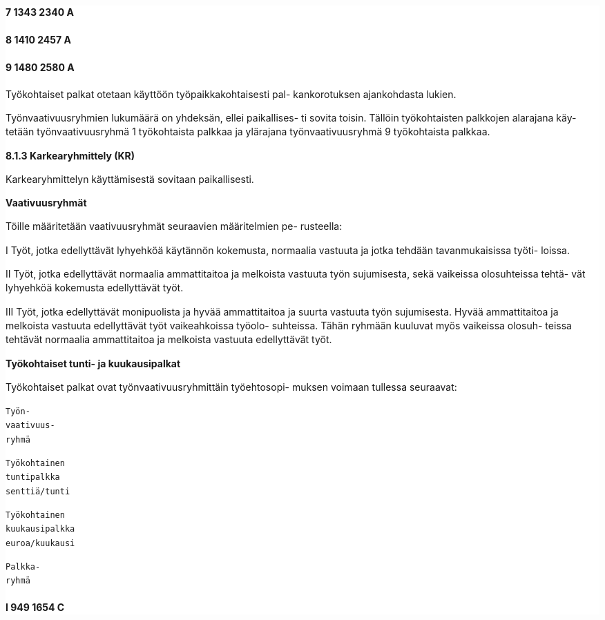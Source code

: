 #### 7 1343 2340 A

#### 8 1410 2457 A

#### 9 1480 2580 A

Työkohtaiset palkat otetaan käyttöön työpaikkakohtaisesti pal-
kankorotuksen ajankohdasta lukien.

Työnvaativuusryhmien lukumäärä on yhdeksän, ellei paikallises-
ti sovita toisin. Tällöin työkohtaisten palkkojen alarajana käy-
tetään työnvaativuusryhmä 1 työkohtaista palkkaa ja ylärajana
työnvaativuusryhmä 9 työkohtaista palkkaa.


**8.1.3 Karkearyhmittely (KR)**

Karkearyhmittelyn käyttämisestä sovitaan paikallisesti.

**Vaativuusryhmät**

Töille määritetään vaativuusryhmät seuraavien määritelmien pe-
rusteella:

I Työt, jotka edellyttävät lyhyehköä käytännön kokemusta,
normaalia vastuuta ja jotka tehdään tavanmukaisissa työti-
loissa.

II Työt, jotka edellyttävät normaalia ammattitaitoa ja melkoista
vastuuta työn sujumisesta, sekä vaikeissa olosuhteissa tehtä-
vät lyhyehköä kokemusta edellyttävät työt.

III Työt, jotka edellyttävät monipuolista ja hyvää ammattitaitoa
ja suurta vastuuta työn sujumisesta. Hyvää ammattitaitoa ja
melkoista vastuuta edellyttävät työt vaikeahkoissa työolo-
suhteissa. Tähän ryhmään kuuluvat myös vaikeissa olosuh-
teissa tehtävät normaalia ammattitaitoa ja melkoista vastuuta
edellyttävät työt.

**Työkohtaiset tunti- ja kuukausipalkat**

Työkohtaiset palkat ovat työnvaativuusryhmittäin työehtosopi-
muksen voimaan tullessa seuraavat:

```
Työn-
vaativuus-
ryhmä
```
```
Työkohtainen
tuntipalkka
senttiä/tunti
```
```
Työkohtainen
kuukausipalkka
euroa/kuukausi
```
```
Palkka-
ryhmä
```
#### I 949 1654 C
